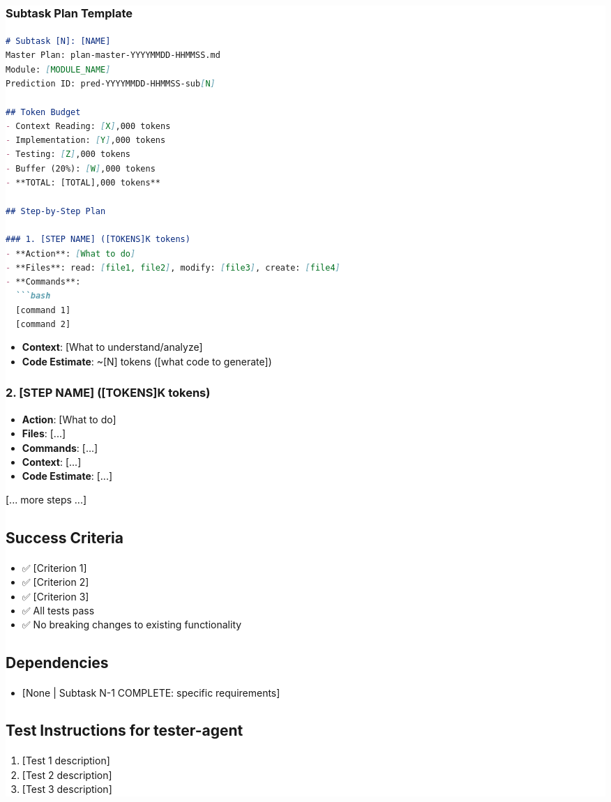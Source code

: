 ### Subtask Plan Template

```markdown
# Subtask [N]: [NAME]
Master Plan: plan-master-YYYYMMDD-HHMMSS.md
Module: [MODULE_NAME]
Prediction ID: pred-YYYYMMDD-HHMMSS-sub[N]

## Token Budget
- Context Reading: [X],000 tokens
- Implementation: [Y],000 tokens
- Testing: [Z],000 tokens
- Buffer (20%): [W],000 tokens
- **TOTAL: [TOTAL],000 tokens**

## Step-by-Step Plan

### 1. [STEP NAME] ([TOKENS]K tokens)
- **Action**: [What to do]
- **Files**: read: [file1, file2], modify: [file3], create: [file4]
- **Commands**:
  ```bash
  [command 1]
  [command 2]
  ```
- **Context**: [What to understand/analyze]
- **Code Estimate**: ~[N] tokens ([what code to generate])

### 2. [STEP NAME] ([TOKENS]K tokens)
- **Action**: [What to do]
- **Files**: [...]
- **Commands**: [...]
- **Context**: [...]
- **Code Estimate**: [...]

[... more steps ...]

## Success Criteria
- ✅ [Criterion 1]
- ✅ [Criterion 2]
- ✅ [Criterion 3]
- ✅ All tests pass
- ✅ No breaking changes to existing functionality

## Dependencies
- [None | Subtask N-1 COMPLETE: specific requirements]

## Test Instructions for tester-agent
1. [Test 1 description]
2. [Test 2 description]
3. [Test 3 description]
